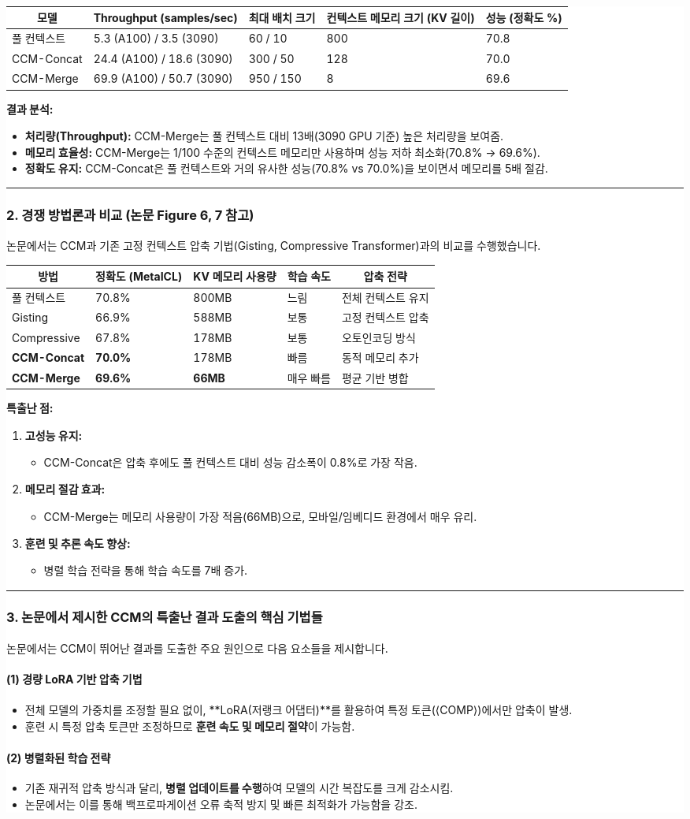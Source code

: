 | 모델        | Throughput (samples/sec)  | 최대 배치 크기 | 컨텍스트 메모리 크기 (KV 길이) | 성능 (정확도 %) |
| ----------- | ------------------------- | -------------- | ------------------------------ | --------------- |
| 풀 컨텍스트 | 5.3 (A100) / 3.5 (3090)   | 60 / 10        | 800                            | 70.8            |
| CCM-Concat  | 24.4 (A100) / 18.6 (3090) | 300 / 50       | 128                            | 70.0            |
| CCM-Merge   | 69.9 (A100) / 50.7 (3090) | 950 / 150      | 8                              | 69.6            |

**결과 분석:**  
- **처리량(Throughput):** CCM-Merge는 풀 컨텍스트 대비 13배(3090 GPU 기준) 높은 처리량을 보여줌.  
- **메모리 효율성:** CCM-Merge는 1/100 수준의 컨텍스트 메모리만 사용하며 성능 저하 최소화(70.8% → 69.6%).  
- **정확도 유지:** CCM-Concat은 풀 컨텍스트와 거의 유사한 성능(70.8% vs 70.0%)을 보이면서 메모리를 5배 절감.

---

### **2. 경쟁 방법론과 비교 (논문 Figure 6, 7 참고)**

논문에서는 CCM과 기존 고정 컨텍스트 압축 기법(Gisting, Compressive Transformer)과의 비교를 수행했습니다.

| 방법           | 정확도 (MetaICL) | KV 메모리 사용량 | 학습 속도 | 압축 전략          |
| -------------- | ---------------- | ---------------- | --------- | ------------------ |
| 풀 컨텍스트    | 70.8%            | 800MB            | 느림      | 전체 컨텍스트 유지 |
| Gisting        | 66.9%            | 588MB            | 보통      | 고정 컨텍스트 압축 |
| Compressive    | 67.8%            | 178MB            | 보통      | 오토인코딩 방식    |
| **CCM-Concat** | **70.0%**        | 178MB            | 빠름      | 동적 메모리 추가   |
| **CCM-Merge**  | **69.6%**        | **66MB**         | 매우 빠름 | 평균 기반 병합     |

**특출난 점:**  
1. **고성능 유지:**  
   - CCM-Concat은 압축 후에도 풀 컨텍스트 대비 성능 감소폭이 0.8%로 가장 작음.
   
2. **메모리 절감 효과:**  
   - CCM-Merge는 메모리 사용량이 가장 적음(66MB)으로, 모바일/임베디드 환경에서 매우 유리.

3. **훈련 및 추론 속도 향상:**  
   - 병렬 학습 전략을 통해 학습 속도를 7배 증가.

---

### **3. 논문에서 제시한 CCM의 특출난 결과 도출의 핵심 기법들**

논문에서는 CCM이 뛰어난 결과를 도출한 주요 원인으로 다음 요소들을 제시합니다.

#### (1) **경량 LoRA 기반 압축 기법**  
- 전체 모델의 가중치를 조정할 필요 없이, **LoRA(저랭크 어댑터)**를 활용하여 특정 토큰(⟨COMP⟩)에서만 압축이 발생.  
- 훈련 시 특정 압축 토큰만 조정하므로 **훈련 속도 및 메모리 절약**이 가능함.

#### (2) **병렬화된 학습 전략**  
- 기존 재귀적 압축 방식과 달리, **병렬 업데이트를 수행**하여 모델의 시간 복잡도를 크게 감소시킴.  
- 논문에서는 이를 통해 백프로파게이션 오류 축적 방지 및 빠른 최적화가 가능함을 강조.
